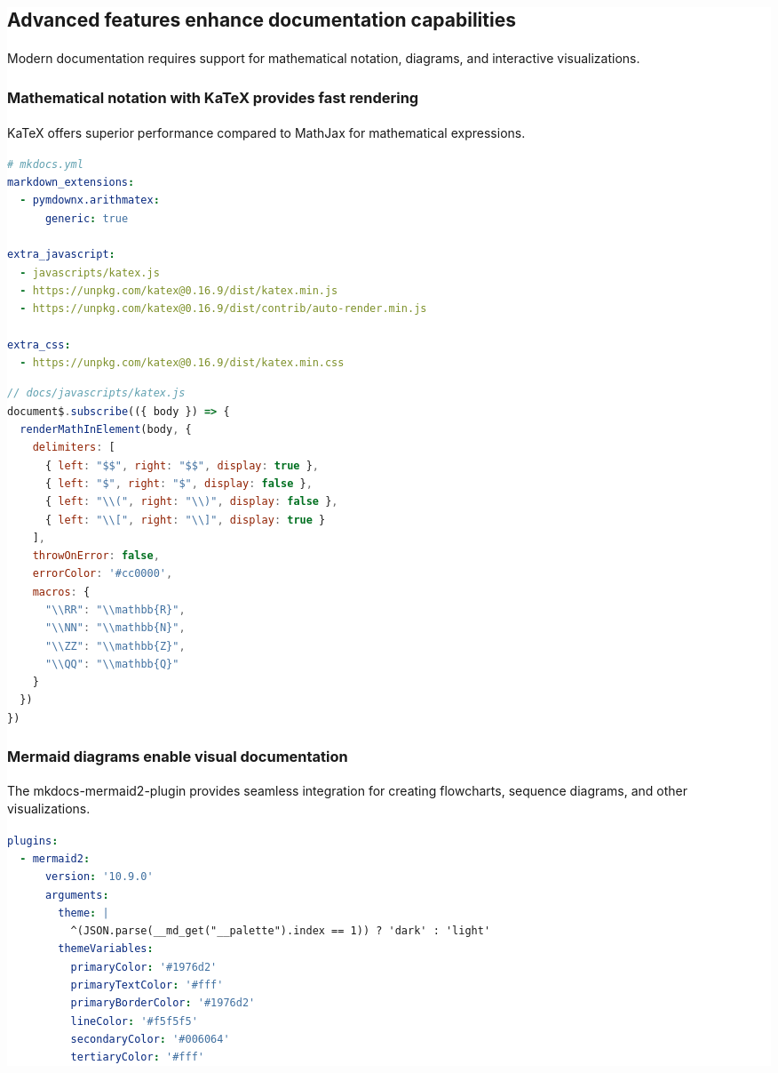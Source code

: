 ## Advanced features enhance documentation capabilities

Modern documentation requires support for mathematical notation, diagrams, and interactive visualizations.

### Mathematical notation with KaTeX provides fast rendering

KaTeX offers superior performance compared to MathJax for mathematical expressions.

```yaml
# mkdocs.yml
markdown_extensions:
  - pymdownx.arithmatex:
      generic: true

extra_javascript:
  - javascripts/katex.js
  - https://unpkg.com/katex@0.16.9/dist/katex.min.js
  - https://unpkg.com/katex@0.16.9/dist/contrib/auto-render.min.js

extra_css:
  - https://unpkg.com/katex@0.16.9/dist/katex.min.css
```

```javascript
// docs/javascripts/katex.js
document$.subscribe(({ body }) => {
  renderMathInElement(body, {
    delimiters: [
      { left: "$$", right: "$$", display: true },
      { left: "$", right: "$", display: false },
      { left: "\\(", right: "\\)", display: false },
      { left: "\\[", right: "\\]", display: true }
    ],
    throwOnError: false,
    errorColor: '#cc0000',
    macros: {
      "\\RR": "\\mathbb{R}",
      "\\NN": "\\mathbb{N}",
      "\\ZZ": "\\mathbb{Z}",
      "\\QQ": "\\mathbb{Q}"
    }
  })
})
```

### Mermaid diagrams enable visual documentation

The mkdocs-mermaid2-plugin provides seamless integration for creating flowcharts, sequence diagrams, and other visualizations.

```yaml
plugins:
  - mermaid2:
      version: '10.9.0'
      arguments:
        theme: |
          ^(JSON.parse(__md_get("__palette").index == 1)) ? 'dark' : 'light'
        themeVariables:
          primaryColor: '#1976d2'
          primaryTextColor: '#fff'
          primaryBorderColor: '#1976d2'
          lineColor: '#f5f5f5'
          secondaryColor: '#006064'
          tertiaryColor: '#fff'
```